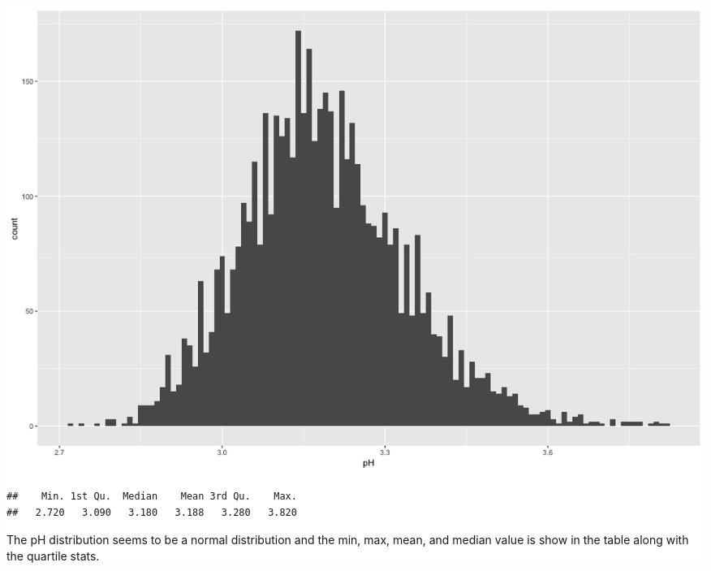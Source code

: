 ![](Figs/pH_hist-1.png)

```
##    Min. 1st Qu.  Median    Mean 3rd Qu.    Max. 
##   2.720   3.090   3.180   3.188   3.280   3.820
```
The pH distribution seems to be a normal distribution and the min, max, mean, and median value is show in the table along with the quartile stats.